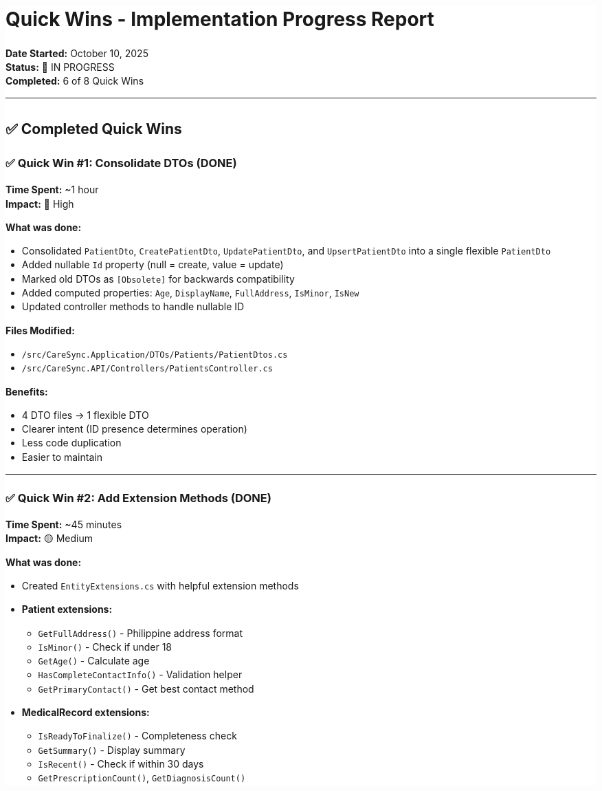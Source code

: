 # Quick Wins - Implementation Progress Report

**Date Started:** October 10, 2025  
**Status:** 🚀 IN PROGRESS  
**Completed:** 6 of 8 Quick Wins

---

## ✅ Completed Quick Wins

### ✅ Quick Win #1: Consolidate DTOs (DONE)
**Time Spent:** ~1 hour  
**Impact:** 🔴 High

**What was done:**
- Consolidated `PatientDto`, `CreatePatientDto`, `UpdatePatientDto`, and `UpsertPatientDto` into a single flexible `PatientDto`
- Added nullable `Id` property (null = create, value = update)
- Marked old DTOs as `[Obsolete]` for backwards compatibility
- Added computed properties: `Age`, `DisplayName`, `FullAddress`, `IsMinor`, `IsNew`
- Updated controller methods to handle nullable ID

**Files Modified:**
- `/src/CareSync.Application/DTOs/Patients/PatientDtos.cs`
- `/src/CareSync.API/Controllers/PatientsController.cs`

**Benefits:**
- 4 DTO files → 1 flexible DTO
- Clearer intent (ID presence determines operation)
- Less code duplication
- Easier to maintain

---

### ✅ Quick Win #2: Add Extension Methods (DONE)
**Time Spent:** ~45 minutes  
**Impact:** 🟡 Medium

**What was done:**
- Created `EntityExtensions.cs` with helpful extension methods
- **Patient extensions:**
  - `GetFullAddress()` - Philippine address format
  - `IsMinor()` - Check if under 18
  - `GetAge()` - Calculate age
  - `HasCompleteContactInfo()` - Validation helper
  - `GetPrimaryContact()` - Get best contact method
  
- **MedicalRecord extensions:**
  - `IsReadyToFinalize()` - Completeness check
  - `GetSummary()` - Display summary
  - `IsRecent()` - Check if within 30 days
  - `GetPrescriptionCount()`, `GetDiagnosisCount()`
  